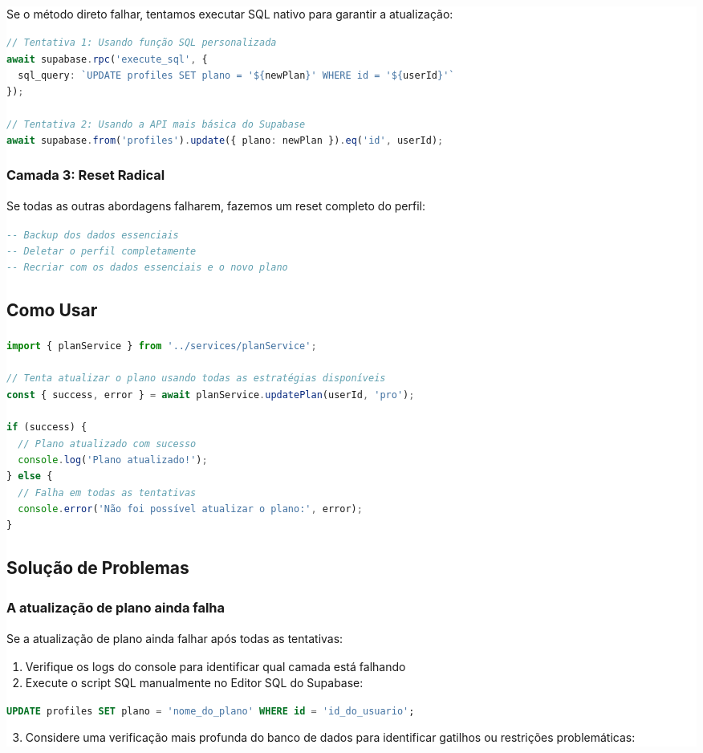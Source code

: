 Se o método direto falhar, tentamos executar SQL nativo para garantir a atualização:

```typescript
// Tentativa 1: Usando função SQL personalizada
await supabase.rpc('execute_sql', { 
  sql_query: `UPDATE profiles SET plano = '${newPlan}' WHERE id = '${userId}'` 
});

// Tentativa 2: Usando a API mais básica do Supabase
await supabase.from('profiles').update({ plano: newPlan }).eq('id', userId);
```

### Camada 3: Reset Radical

Se todas as outras abordagens falharem, fazemos um reset completo do perfil:

```sql
-- Backup dos dados essenciais
-- Deletar o perfil completamente 
-- Recriar com os dados essenciais e o novo plano
```

## Como Usar

```typescript
import { planService } from '../services/planService';

// Tenta atualizar o plano usando todas as estratégias disponíveis
const { success, error } = await planService.updatePlan(userId, 'pro');

if (success) {
  // Plano atualizado com sucesso
  console.log('Plano atualizado!');
} else {
  // Falha em todas as tentativas
  console.error('Não foi possível atualizar o plano:', error);
}
```

## Solução de Problemas

### A atualização de plano ainda falha

Se a atualização de plano ainda falhar após todas as tentativas:

1. Verifique os logs do console para identificar qual camada está falhando
2. Execute o script SQL manualmente no Editor SQL do Supabase:

```sql
UPDATE profiles SET plano = 'nome_do_plano' WHERE id = 'id_do_usuario';
```

3. Considere uma verificação mais profunda do banco de dados para identificar gatilhos ou restrições problemáticas:
